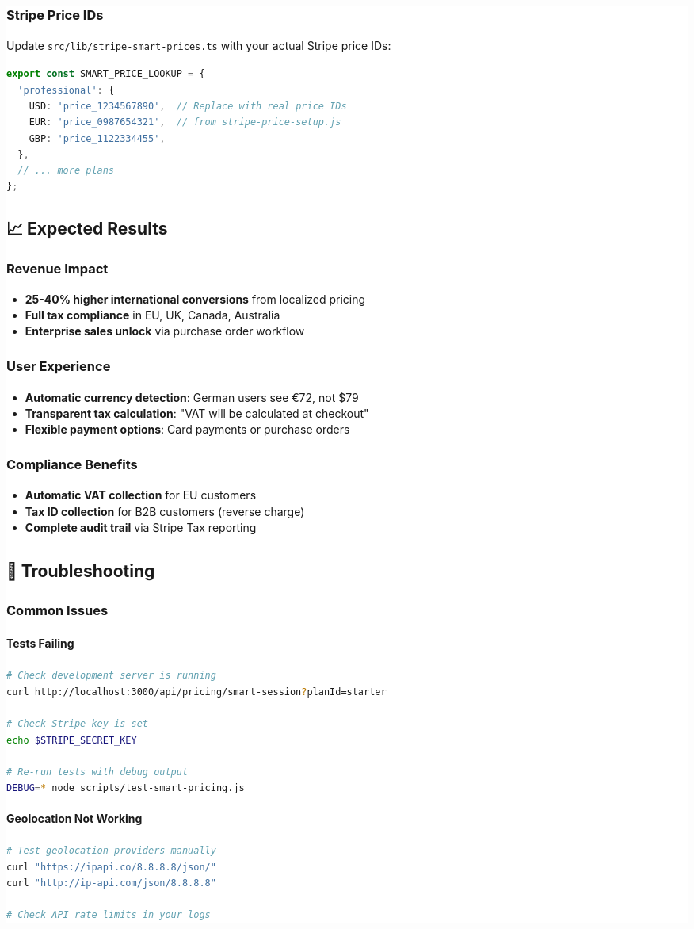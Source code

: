 ### **Stripe Price IDs**
Update `src/lib/stripe-smart-prices.ts` with your actual Stripe price IDs:
```typescript
export const SMART_PRICE_LOOKUP = {
  'professional': {
    USD: 'price_1234567890',  // Replace with real price IDs
    EUR: 'price_0987654321',  // from stripe-price-setup.js
    GBP: 'price_1122334455',
  },
  // ... more plans
};
```

## **📈 Expected Results**

### **Revenue Impact**
- **25-40% higher international conversions** from localized pricing
- **Full tax compliance** in EU, UK, Canada, Australia
- **Enterprise sales unlock** via purchase order workflow

### **User Experience**
- **Automatic currency detection**: German users see €72, not $79
- **Transparent tax calculation**: "VAT will be calculated at checkout"
- **Flexible payment options**: Card payments or purchase orders

### **Compliance Benefits**
- **Automatic VAT collection** for EU customers
- **Tax ID collection** for B2B customers (reverse charge)
- **Complete audit trail** via Stripe Tax reporting

## **🚨 Troubleshooting**

### **Common Issues**

#### **Tests Failing**
```bash
# Check development server is running
curl http://localhost:3000/api/pricing/smart-session?planId=starter

# Check Stripe key is set
echo $STRIPE_SECRET_KEY

# Re-run tests with debug output
DEBUG=* node scripts/test-smart-pricing.js
```

#### **Geolocation Not Working**
```bash
# Test geolocation providers manually
curl "https://ipapi.co/8.8.8.8/json/"
curl "http://ip-api.com/json/8.8.8.8"

# Check API rate limits in your logs
```

